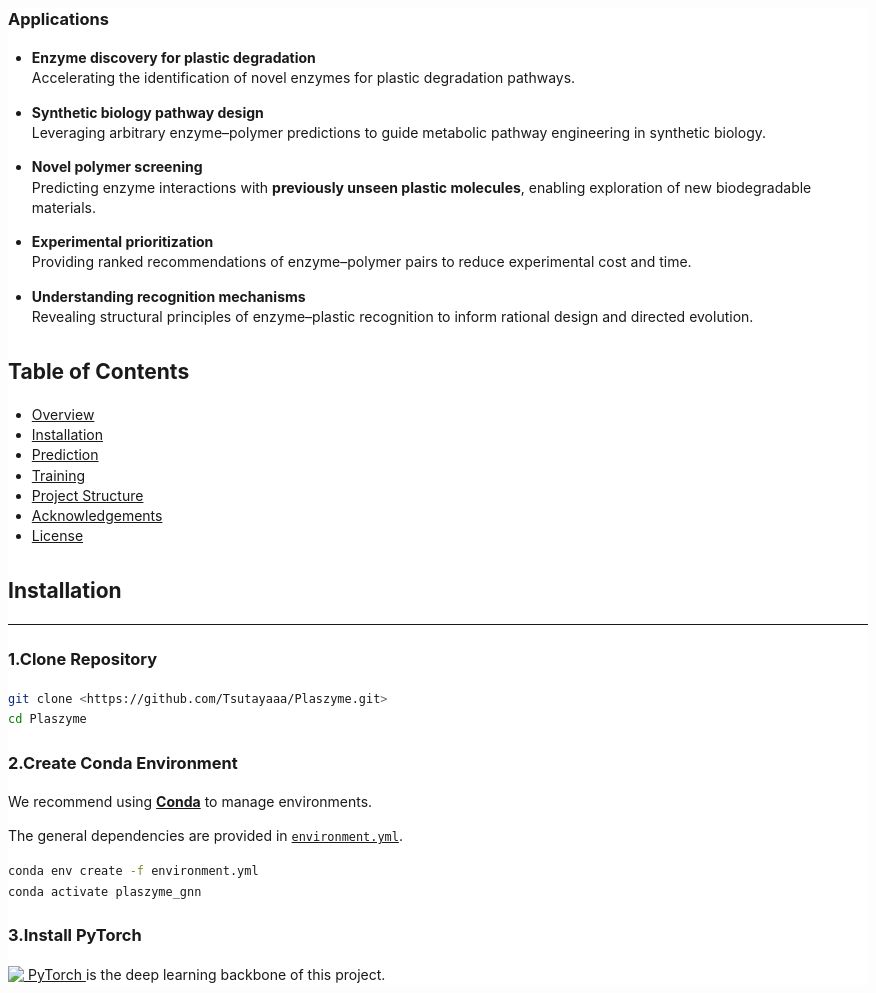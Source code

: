 

### **Applications**

- **Enzyme discovery for plastic degradation**  
  Accelerating the identification of novel enzymes for plastic degradation pathways.  

- **Synthetic biology pathway design**  
  Leveraging arbitrary enzyme–polymer predictions to guide metabolic pathway engineering in synthetic biology.  

- **Novel polymer screening**  
  Predicting enzyme interactions with **previously unseen plastic molecules**, enabling exploration of new biodegradable materials.  

- **Experimental prioritization**  
  Providing ranked recommendations of enzyme–polymer pairs to reduce experimental cost and time.  

- **Understanding recognition mechanisms**  
  Revealing structural principles of enzyme–plastic recognition to inform rational design and directed evolution.  

## Table of Contents

- [Overview](#overview)
- [Installation](#installation)
- [Prediction](#prediction)
- [Training](#training)
- [Project Structure](#project-structure)
- [Acknowledgements](#acknowledgements)
- [License](#license)

## **Installation**

---

### 1.Clone Repository

```bash
git clone <https://github.com/Tsutayaaa/Plaszyme.git>
cd Plaszyme
```

### 2.Create Conda Environment
We recommend using **[Conda](https://docs.conda.io/en/latest/)** to manage environments.

The general dependencies are provided in [`environment.yml`](./environment.yml). 

```bash
conda env create -f environment.yml
conda activate plaszyme_gnn
```

### 3.Install PyTorch
<p>
  <a href="https://pytorch.org/">
    <img src="https://raw.githubusercontent.com/pyg-team/pyg_sphinx_theme/master/pyg_sphinx_theme/static/img/pytorch_logo.svg" 
         height="15" style="position: relative; top: 2px;"> PyTorch
  </a> is the deep learning backbone of this project.
</p>

